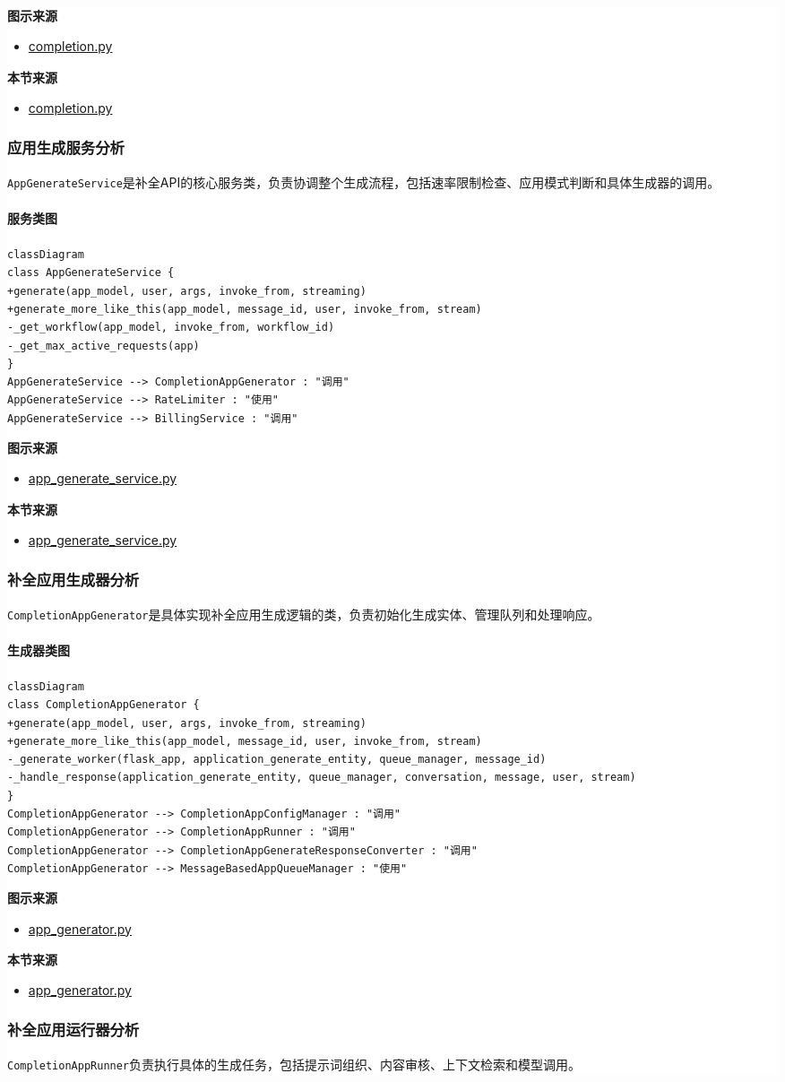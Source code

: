 **图示来源**  
- [completion.py](file://api/controllers/web/completion.py#L20-L237)

**本节来源**  
- [completion.py](file://api/controllers/web/completion.py#L20-L237)

### 应用生成服务分析
`AppGenerateService`是补全API的核心服务类，负责协调整个生成流程，包括速率限制检查、应用模式判断和具体生成器的调用。

#### 服务类图
```mermaid
classDiagram
class AppGenerateService {
+generate(app_model, user, args, invoke_from, streaming)
+generate_more_like_this(app_model, message_id, user, invoke_from, stream)
-_get_workflow(app_model, invoke_from, workflow_id)
-_get_max_active_requests(app)
}
AppGenerateService --> CompletionAppGenerator : "调用"
AppGenerateService --> RateLimiter : "使用"
AppGenerateService --> BillingService : "调用"
```

**图示来源**  
- [app_generate_service.py](file://api/services/app_generate_service.py#L20-L251)

**本节来源**  
- [app_generate_service.py](file://api/services/app_generate_service.py#L20-L251)

### 补全应用生成器分析
`CompletionAppGenerator`是具体实现补全应用生成逻辑的类，负责初始化生成实体、管理队列和处理响应。

#### 生成器类图
```mermaid
classDiagram
class CompletionAppGenerator {
+generate(app_model, user, args, invoke_from, streaming)
+generate_more_like_this(app_model, message_id, user, invoke_from, stream)
-_generate_worker(flask_app, application_generate_entity, queue_manager, message_id)
-_handle_response(application_generate_entity, queue_manager, conversation, message, user, stream)
}
CompletionAppGenerator --> CompletionAppConfigManager : "调用"
CompletionAppGenerator --> CompletionAppRunner : "调用"
CompletionAppGenerator --> CompletionAppGenerateResponseConverter : "调用"
CompletionAppGenerator --> MessageBasedAppQueueManager : "使用"
```

**图示来源**  
- [app_generator.py](file://api/core/app/apps/completion/app_generator.py#L20-L348)

**本节来源**  
- [app_generator.py](file://api/core/app/apps/completion/app_generator.py#L20-L348)

### 补全应用运行器分析
`CompletionAppRunner`负责执行具体的生成任务，包括提示词组织、内容审核、上下文检索和模型调用。
